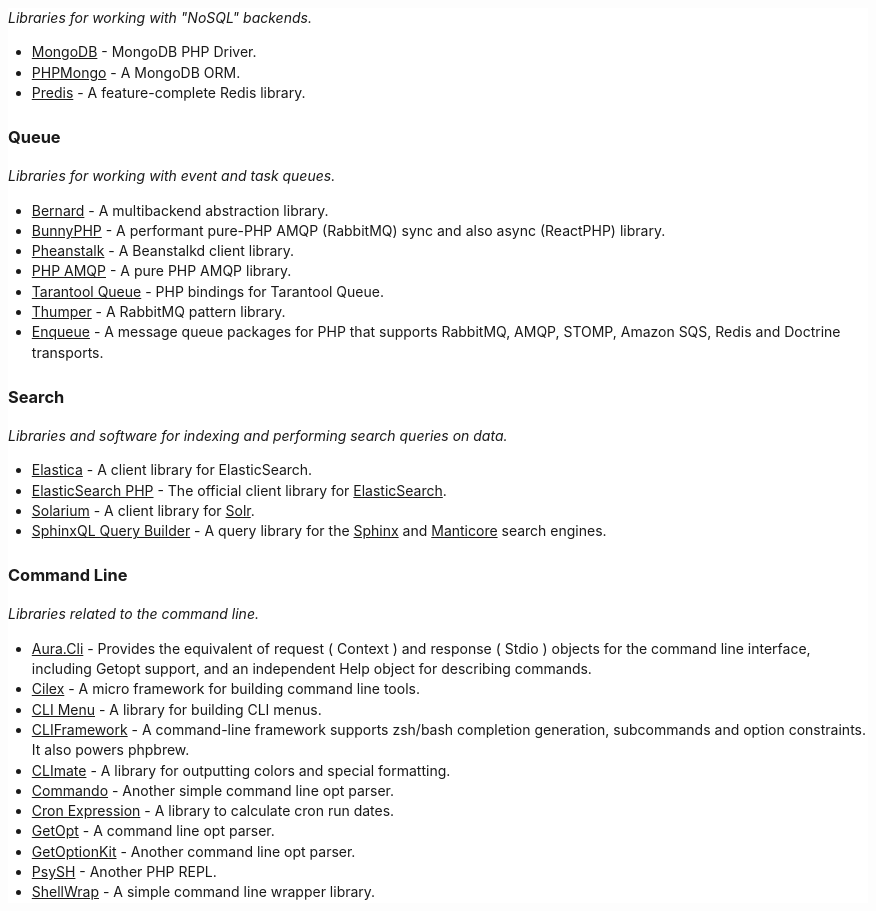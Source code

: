 *Libraries for working with "NoSQL" backends.*

- [MongoDB](https://github.com/mongodb/mongo-php-driver) - MongoDB PHP Driver.
- [PHPMongo](https://github.com/sokil/php-mongo) - A MongoDB ORM.
- [Predis](https://github.com/predis/predis) - A feature-complete Redis library.

### Queue

*Libraries for working with event and task queues.*

- [Bernard](https://github.com/bernardphp/bernard) - A multibackend abstraction library.
- [BunnyPHP](https://github.com/jakubkulhan/bunny) - A performant pure-PHP AMQP (RabbitMQ) sync and also async (ReactPHP) library.
- [Pheanstalk](https://github.com/pheanstalk/pheanstalk) - A Beanstalkd client library.
- [PHP AMQP](https://github.com/php-amqplib/php-amqplib) - A pure PHP AMQP library.
- [Tarantool Queue](https://github.com/tarantool-php/queue) - PHP bindings for Tarantool Queue.
- [Thumper](https://github.com/php-amqplib/Thumper) - A RabbitMQ pattern library.
- [Enqueue](https://github.com/php-enqueue/enqueue-dev) - A message queue packages for PHP that supports RabbitMQ, AMQP, STOMP, Amazon SQS, Redis and Doctrine transports.

### Search

*Libraries and software for indexing and performing search queries on data.*

- [Elastica](https://github.com/ruflin/Elastica) - A client library for ElasticSearch.
- [ElasticSearch PHP](https://github.com/elastic/elasticsearch-php) - The official client library for [ElasticSearch](https://www.elastic.co/).
- [Solarium](https://www.solarium-project.org/) - A client library for [Solr](https://solr.apache.org/).
- [SphinxQL Query Builder](https://foolcode.github.io/SphinxQL-Query-Builder/) - A query library for the [Sphinx](https://sphinxsearch.com/) and [Manticore](https://manticoresearch.com/) search engines.

### Command Line

*Libraries related to the command line.*

- [Aura.Cli](https://github.com/auraphp/Aura.Cli) - Provides the equivalent of request ( Context ) and response ( Stdio ) objects for the command line interface, including Getopt support, and an independent Help object for describing commands.
- [Cilex](https://github.com/Cilex/Cilex) - A micro framework for building command line tools.
- [CLI Menu](https://github.com/php-school/cli-menu) - A library for building CLI menus.
- [CLIFramework](https://github.com/c9s/CLIFramework) - A command-line framework supports zsh/bash completion generation, subcommands and option constraints. It also powers phpbrew.
- [CLImate](https://github.com/thephpleague/climate) - A library for outputting colors and special formatting.
- [Commando](https://github.com/nategood/commando) - Another simple command line opt parser.
- [Cron Expression](https://github.com/mtdowling/cron-expression) - A library to calculate cron run dates.
- [GetOpt](https://github.com/getopt-php/getopt-php) - A command line opt parser.
- [GetOptionKit](https://github.com/c9s/GetOptionKit) - Another command line opt parser.
- [PsySH](https://github.com/bobthecow/psysh) - Another PHP REPL.
- [ShellWrap](https://github.com/MrRio/shellwrap) - A simple command line wrapper library.
